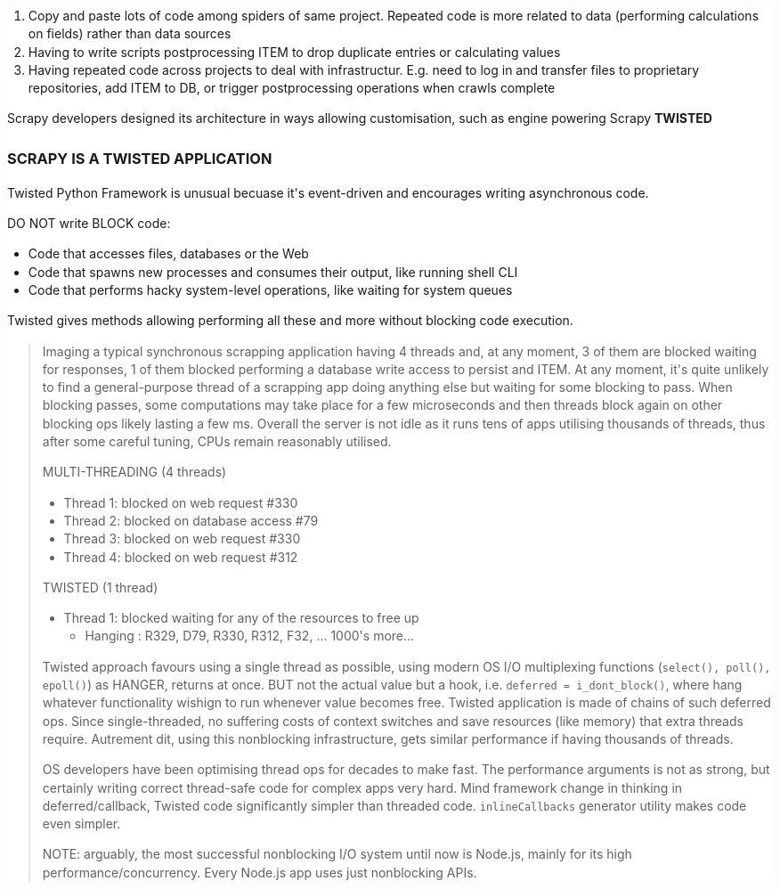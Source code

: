 1. Copy and paste lots of code among spiders of same project. Repeated code is more related to data (performing calculations on fields) rather than data sources
2. Having to write scripts postprocessing ITEM to drop duplicate entries or calculating values
3. Having repeated code across projects to deal with infrastructur. E.g. need to log in and transfer files to proprietary repositories, add ITEM to DB, or trigger postprocessing operations when crawls complete

Scrapy developers designed its architecture in ways allowing customisation, such as engine powering Scrapy **TWISTED**

### SCRAPY IS A TWISTED APPLICATION

Twisted Python Framework is unusual becuase it's event-driven and encourages writing asynchronous code. 

DO NOT write BLOCK code:

- Code that accesses files, databases or the Web
- Code that spawns new processes and consumes their output, like running shell CLI
- Code that performs hacky system-level operations, like waiting for system queues

Twisted gives methods allowing performing all these and more without blocking code execution.

> Imaging a typical synchronous scrapping application having 4 threads and, at any moment, 3 of them are blocked waiting for responses, 1 of them blocked performing a database write access to persist and ITEM. At any moment, it's quite unlikely to find a general-purpose thread of a scrapping app doing anything else but waiting for some blocking to pass. When blocking passes, some computations may take place for a few microseconds and then threads block again on other blocking ops likely lasting a few ms. Overall the server is not idle as it runs tens of apps utilising thousands of threads, thus after some careful tuning, CPUs remain reasonably utilised.
>
> MULTI-THREADING (4 threads)
>
> - Thread 1: blocked on web request #330
> - Thread 2: blocked on database access #79
> - Thread 3: blocked on web request #330
> - Thread 4: blocked on web request #312
>
> TWISTED (1 thread)
>
> - Thread 1: blocked waiting for any of the resources to free up
>   - Hanging : R329, D79, R330, R312, F32, ... 1000's more...
>
> Twisted approach favours using a single thread as possible, using modern OS I/O multiplexing functions (`select(), poll(), epoll()`) as HANGER, returns at once. BUT not the actual value but a hook, i.e. `deferred = i_dont_block()`, where hang whatever functionality wishign to run whenever value becomes free. Twisted application is made of chains of such deferred ops. Since single-threaded, no suffering costs of context switches and save resources (like memory) that extra threads require. Autrement dit, using this nonblocking infrastructure, gets similar performance if having thousands of threads.
>
> OS developers have been optimising thread ops for decades to make fast. The performance arguments is not as strong, but certainly writing correct thread-safe code for complex apps very hard. Mind framework change in thinking in deferred/callback, Twisted code significantly simpler than threaded code. `inlineCallbacks` generator utility makes code even simpler. 
>
> NOTE: arguably, the most successful nonblocking I/O system until now is Node.js, mainly for its high performance/concurrency. Every Node.js app uses just nonblocking APIs.
